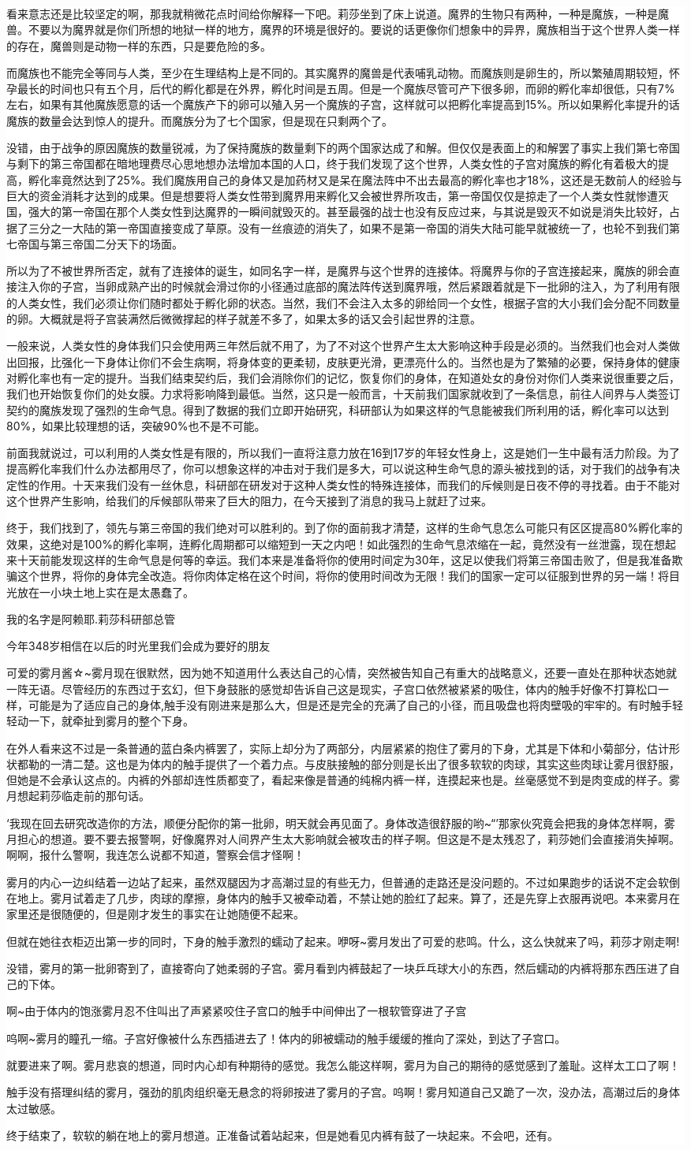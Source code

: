 看来意志还是比较坚定的啊，那我就稍微花点时间给你解释一下吧。莉莎坐到了床上说道。魔界的生物只有两种，一种是魔族，一种是魔兽。不要以为魔界就是你们所想的地狱一样的地方，魔界的环境是很好的。要说的话更像你们想象中的异界，魔族相当于这个世界人类一样的存在，魔兽则是动物一样的东西，只是要危险的多。

而魔族也不能完全等同与人类，至少在生理结构上是不同的。其实魔界的魔兽是代表哺乳动物。而魔族则是卵生的，所以繁殖周期较短，怀孕最长的时间也只有五个月，后代的孵化都是在外界，孵化时间是五周。但是一个魔族尽管可产下很多卵，而卵的孵化率却很低，只有7%左右，如果有其他魔族愿意的话一个魔族产下的卵可以殖入另一个魔族的子宫，这样就可以把孵化率提高到15%。所以如果孵化率提升的话魔族的数量会达到惊人的提升。而魔族分为了七个国家，但是现在只剩两个了。

没错，由于战争的原因魔族的数量锐减，为了保持魔族的数量剩下的两个国家达成了和解。但仅仅是表面上的和解罢了事实上我们第七帝国与剩下的第三帝国都在暗地理费尽心思地想办法增加本国的人口，终于我们发现了这个世界，人类女性的子宫对魔族的孵化有着极大的提高，孵化率竟然达到了25%。我们魔族用自己的身体又是加药材又是呆在魔法阵中不出去最高的孵化率也才18%，这还是无数前人的经验与巨大的资金消耗才达到的成果。但是想要将人类女性带到魔界用来孵化又会被世界所攻击，第一帝国仅仅是掠走了一个人类女性就惨遭灭国，强大的第一帝国在那个人类女性到达魔界的一瞬间就毁灭的。甚至最强的战士也没有反应过来，与其说是毁灭不如说是消失比较好，占据了三分之一大陆的第一帝国直接变成了草原。没有一丝痕迹的消失了，如果不是第一帝国的消失大陆可能早就被统一了，也轮不到我们第七帝国与第三帝国二分天下的场面。

所以为了不被世界所否定，就有了连接体的诞生，如同名字一样，是魔界与这个世界的连接体。将魔界与你的子宫连接起来，魔族的卵会直接注入你的子宫，当卵成熟产出的时候就会滑过你的小径通过底部的魔法阵传送到魔界哦，然后紧跟着就是下一批卵的注入，为了利用有限的人类女性，我们必须让你们随时都处于孵化卵的状态。当然，我们不会注入太多的卵给同一个女性，根据子宫的大小我们会分配不同数量的卵。大概就是将子宫装满然后微微撑起的样子就差不多了，如果太多的话又会引起世界的注意。

一般来说，人类女性的身体我们只会使用两三年然后就不用了，为了不对这个世界产生太大影响这种手段是必须的。当然我们也会对人类做出回报，比强化一下身体让你们不会生病啊，将身体变的更柔韧，皮肤更光滑，更漂亮什么的。当然也是为了繁殖的必要，保持身体的健康对孵化率也有一定的提升。当我们结束契约后，我们会消除你们的记忆，恢复你们的身体，在知道处女的身份对你们人类来说很重要之后，我们也开始恢复你们的处女膜。力求将影响降到最低。当然，这只是一般而言，十天前我们国家就收到了一条信息，前往人间界与人类签订契约的魔族发现了强烈的生命气息。得到了数据的我们立即开始研究，科研部认为如果这样的气息能被我们所利用的话，孵化率可以达到80%，如果比较理想的话，突破90%也不是不可能。

前面我就说过，可以利用的人类女性是有限的，所以我们一直将注意力放在16到17岁的年轻女性身上，这是她们一生中最有活力阶段。为了提高孵化率我们什么办法都用尽了，你可以想象这样的冲击对于我们是多大，可以说这种生命气息的源头被找到的话，对于我们的战争有决定性的作用。十天来我们没有一丝休息，科研部在研发对于这种人类女性的特殊连接体，而我们的斥候则是日夜不停的寻找着。由于不能对这个世界产生影响，给我们的斥候部队带来了巨大的阻力，在今天接到了消息的我马上就赶了过来。

终于，我们找到了，领先与第三帝国的我们绝对可以胜利的。到了你的面前我才清楚，这样的生命气息怎么可能只有区区提高80%孵化率的效果，这绝对是100%的孵化率啊，连孵化周期都可以缩短到一天之内吧！如此强烈的生命气息浓缩在一起，竟然没有一丝泄露，现在想起来十天前能发现这样的生命气息是何等的幸运。我们本来是准备将你的使用时间定为30年，这足以使我们将第三帝国击败了，但是我准备欺骗这个世界，将你的身体完全改造。将你肉体定格在这个时间，将你的使用时间改为无限！我们的国家一定可以征服到世界的另一端！将目光放在一小块土地上实在是太愚蠢了。

我的名字是阿赖耶.莉莎科研部总管

今年348岁相信在以后的时光里我们会成为要好的朋友

可爱的雾月酱☆~雾月现在很默然，因为她不知道用什么表达自己的心情，突然被告知自己有重大的战略意义，还要一直处在那种状态她就一阵无语。尽管经历的东西过于玄幻，但下身鼓胀的感觉却告诉自己这是现实，子宫口依然被紧紧的吸住，体内的触手好像不打算松口一样，可能是为了适应自己的身体,触手没有刚进来是那么大，但是还是完全的充满了自己的小径，而且吸盘也将肉壁吸的牢牢的。有时触手轻轻动一下，就牵扯到雾月的整个下身。

在外人看来这不过是一条普通的蓝白条内裤罢了，实际上却分为了两部分，内层紧紧的抱住了雾月的下身，尤其是下体和小菊部分，估计形状都勒的一清二楚。这也是为体内的触手提供了一个着力点。与皮肤接触的部分则是长出了很多软软的肉球，其实这些肉球让雾月很舒服，但她是不会承认这点的。内裤的外部却连性质都变了，看起来像是普通的纯棉内裤一样，连摸起来也是。丝毫感觉不到是肉变成的样子。雾月想起莉莎临走前的那句话。

‘我现在回去研究改造你的方法，顺便分配你的第一批卵，明天就会再见面了。身体改造很舒服的哟~“’那家伙究竟会把我的身体怎样啊，雾月担心的想道。要不要去报警啊，好像魔界对人间界产生太大影响就会被攻击的样子啊。但这是不是太残忍了，莉莎她们会直接消失掉啊。啊啊，报什么警啊，我连怎么说都不知道，警察会信才怪啊！

雾月的内心一边纠结着一边站了起来，虽然双腿因为才高潮过显的有些无力，但普通的走路还是没问题的。不过如果跑步的话说不定会软倒在地上。雾月试着走了几步，肉球的摩擦，身体内的触手又被牵动着，不禁让她的脸红了起来。算了，还是先穿上衣服再说吧。本来雾月在家里还是很随便的，但是刚才发生的事实在让她随便不起来。

但就在她往衣柜迈出第一步的同时，下身的触手激烈的蠕动了起来。咿呀~雾月发出了可爱的悲鸣。什么，这么快就来了吗，莉莎才刚走啊!

没错，雾月的第一批卵寄到了，直接寄向了她柔弱的子宫。雾月看到内裤鼓起了一块乒乓球大小的东西，然后蠕动的内裤将那东西压进了自己的下体。

啊~由于体内的饱涨雾月忍不住叫出了声紧紧咬住子宫口的触手中间伸出了一根软管穿进了子宫

呜啊~雾月的瞳孔一缩。子宫好像被什么东西插进去了！体内的卵被蠕动的触手缓缓的推向了深处，到达了子宫口。

就要进来了啊。雾月悲哀的想道，同时内心却有种期待的感觉。我怎么能这样啊，雾月为自己的期待的感觉感到了羞耻。这样太工口了啊！

触手没有搭理纠结的雾月，强劲的肌肉组织毫无悬念的将卵按进了雾月的子宫。呜啊！雾月知道自己又跪了一次，没办法，高潮过后的身体太过敏感。

终于结束了，软软的躺在地上的雾月想道。正准备试着站起来，但是她看见内裤有鼓了一块起来。不会吧，还有。
